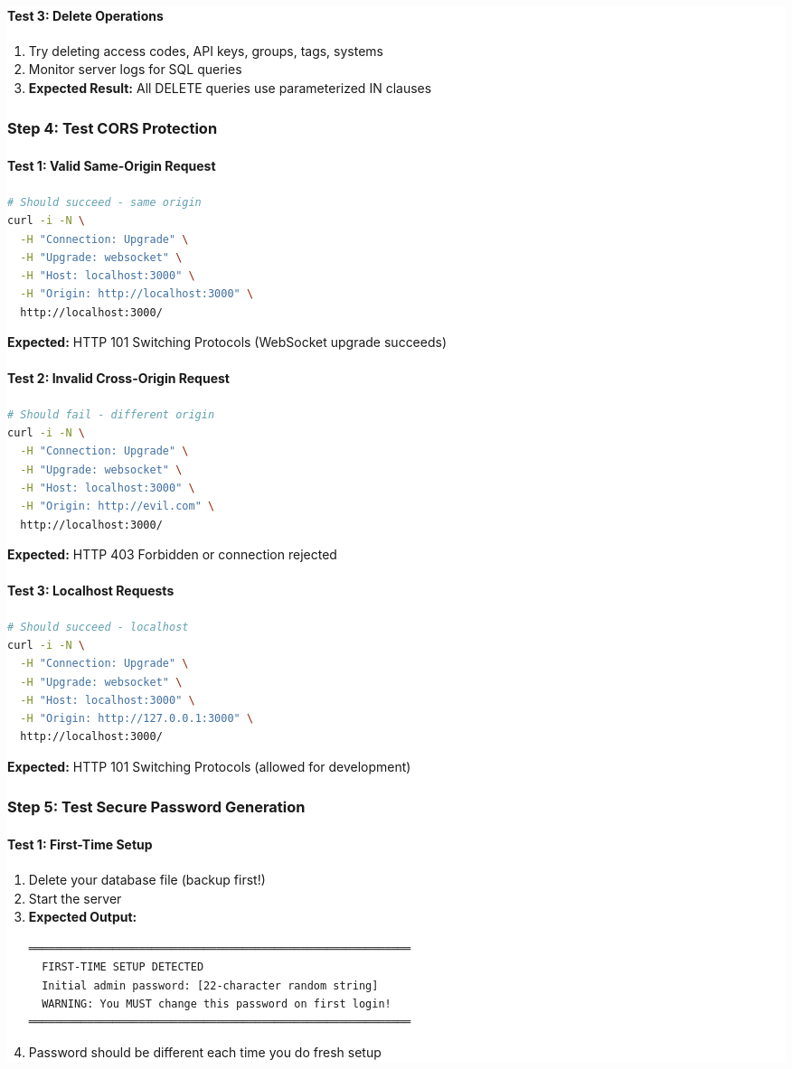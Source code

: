#### Test 3: Delete Operations
1. Try deleting access codes, API keys, groups, tags, systems
2. Monitor server logs for SQL queries
3. **Expected Result:** All DELETE queries use parameterized IN clauses

### Step 4: Test CORS Protection

#### Test 1: Valid Same-Origin Request
```bash
# Should succeed - same origin
curl -i -N \
  -H "Connection: Upgrade" \
  -H "Upgrade: websocket" \
  -H "Host: localhost:3000" \
  -H "Origin: http://localhost:3000" \
  http://localhost:3000/
```
**Expected:** HTTP 101 Switching Protocols (WebSocket upgrade succeeds)

#### Test 2: Invalid Cross-Origin Request
```bash
# Should fail - different origin
curl -i -N \
  -H "Connection: Upgrade" \
  -H "Upgrade: websocket" \
  -H "Host: localhost:3000" \
  -H "Origin: http://evil.com" \
  http://localhost:3000/
```
**Expected:** HTTP 403 Forbidden or connection rejected

#### Test 3: Localhost Requests
```bash
# Should succeed - localhost
curl -i -N \
  -H "Connection: Upgrade" \
  -H "Upgrade: websocket" \
  -H "Host: localhost:3000" \
  -H "Origin: http://127.0.0.1:3000" \
  http://localhost:3000/
```
**Expected:** HTTP 101 Switching Protocols (allowed for development)

### Step 5: Test Secure Password Generation

#### Test 1: First-Time Setup
1. Delete your database file (backup first!)
2. Start the server
3. **Expected Output:**
   ```
   ═══════════════════════════════════════════════════════════
     FIRST-TIME SETUP DETECTED
     Initial admin password: [22-character random string]
     WARNING: You MUST change this password on first login!
   ═══════════════════════════════════════════════════════════
   ```
4. Password should be different each time you do fresh setup
